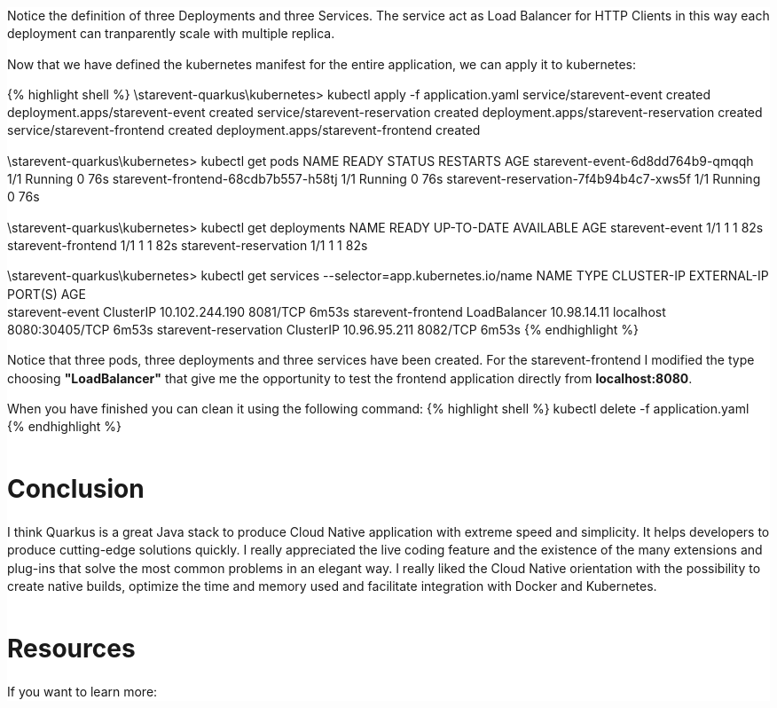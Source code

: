 Notice the definition of three Deployments and three Services. The service act as Load Balancer for HTTP Clients in this way each deployment can tranparently scale with multiple replica.

Now that we have defined the kubernetes manifest for the entire application, we can apply it to kubernetes:

{% highlight shell %}
\starevent-quarkus\kubernetes> kubectl apply -f application.yaml
service/starevent-event created
deployment.apps/starevent-event created
service/starevent-reservation created
deployment.apps/starevent-reservation created
service/starevent-frontend created
deployment.apps/starevent-frontend created

\starevent-quarkus\kubernetes> kubectl get pods
NAME                                     READY   STATUS    RESTARTS   AGE
starevent-event-6d8dd764b9-qmqqh         1/1     Running   0          76s
starevent-frontend-68cdb7b557-h58tj      1/1     Running   0          76s
starevent-reservation-7f4b94b4c7-xws5f   1/1     Running   0          76s

\starevent-quarkus\kubernetes> kubectl get deployments
NAME                    READY   UP-TO-DATE   AVAILABLE   AGE
starevent-event         1/1     1            1           82s
starevent-frontend      1/1     1            1           82s
starevent-reservation   1/1     1            1           82s

\starevent-quarkus\kubernetes> kubectl get services --selector=app.kubernetes.io/name
NAME                    TYPE           CLUSTER-IP       EXTERNAL-IP   PORT(S)          AGE  
starevent-event         ClusterIP      10.102.244.190   <none>        8081/TCP         6m53s
starevent-frontend      LoadBalancer   10.98.14.11      localhost     8080:30405/TCP   6m53s
starevent-reservation   ClusterIP      10.96.95.211     <none>        8082/TCP         6m53s
{% endhighlight %}

Notice that three pods, three deployments and three services have been created.
For the starevent-frontend I modified the type choosing **"LoadBalancer"** that give me the opportunity to test the frontend application directly from **localhost:8080**.


When you have finished you can clean it using the following command:
{% highlight shell %}
kubectl delete -f application.yaml
{% endhighlight %}

# Conclusion
I think Quarkus is a great Java stack to produce Cloud Native application with extreme speed and simplicity. It helps developers to produce cutting-edge solutions quickly. I really appreciated the live coding feature and the existence of the many extensions and plug-ins that solve the most common problems in an elegant way. I really liked the Cloud Native orientation with the possibility to create native builds, optimize the time and memory used and facilitate integration with Docker and Kubernetes.

# Resources
If you want to learn more:
